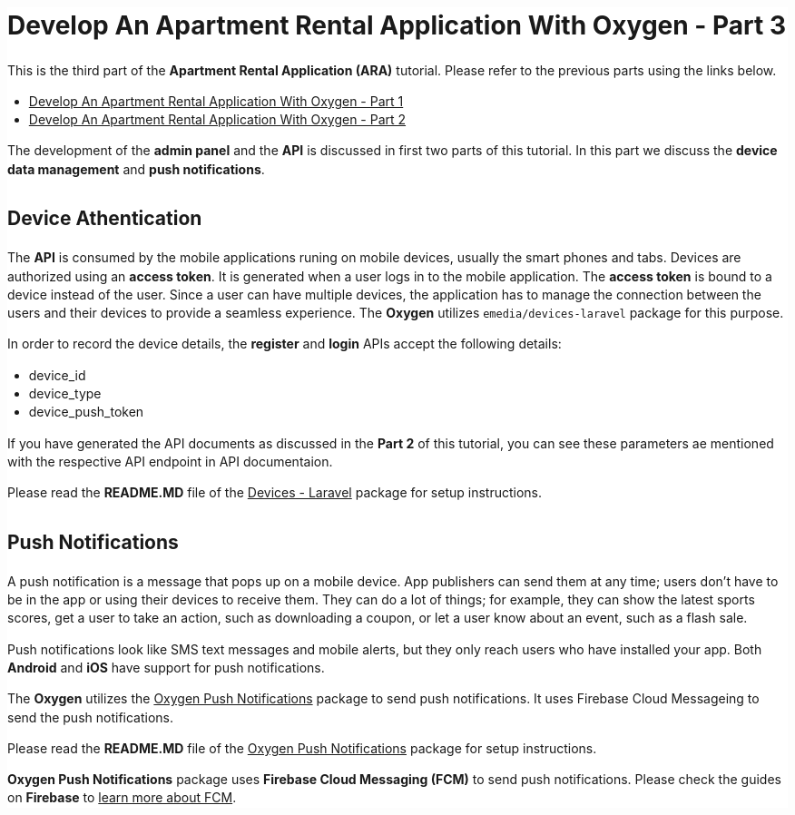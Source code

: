 Develop An Apartment Rental Application With Oxygen - Part 3
===================================================

This is the third part of the **Apartment Rental Application (ARA)** tutorial. Please refer to the previous parts using the links below.

- [Develop An Apartment Rental Application With Oxygen - Part 1](../apartment-rental-oxygen-application-1.md)
- [Develop An Apartment Rental Application With Oxygen - Part 2](../apartment-rental-oxygen-application-2.md)

The development of the **admin panel** and the **API** is discussed in first two parts of this tutorial. In this part we discuss the **device data management** and **push notifications**.


## Device Athentication

The **API** is consumed by the mobile applications runing on mobile devices, usually the smart phones and tabs. Devices are authorized using an **access token**. It is generated when a user logs in to the mobile application. The **access token** is bound to a device instead of the user. Since a user can have multiple devices, the application has to manage the connection between the users and their devices to provide a seamless experience. The **Oxygen** utilizes `emedia/devices-laravel` package for this purpose.

In order to record the device details, the **register** and **login** APIs accept the following details:
- device_id
- device_type
- device_push_token

If you have generated the API documents as discussed in the **Part 2** of this tutorial, you can see these parameters ae mentioned with the respective API endpoint in API documentaion.

Please read the **README.MD** file of the [Devices - Laravel](https://bitbucket.org/elegantmedia/devices-laravel/src/master/) package for setup instructions.


## Push Notifications

A push notification is a message that pops up on a mobile device. App publishers can send them at any time; users don’t have to be in the app or using their devices to receive them. They can do a lot of things; for example, they can show the latest sports scores, get a user to take an action, such as downloading a coupon, or let a user know about an event, such as a flash sale.

Push notifications look like SMS text messages and mobile alerts, but they only reach users who have installed your app. Both **Android** and **iOS** have support for push notifications.

The **Oxygen** utilizes the [Oxygen Push Notifications](https://bitbucket.org/elegantmedia/oxygen-push-notifications/src/master/) package to send push notifications. It uses Firebase Cloud Messageing to send the push notifications.

Please read the **README.MD** file of the [Oxygen Push Notifications](https://bitbucket.org/elegantmedia/oxygen-push-notifications/src/master/README.md) package for setup instructions.

**Oxygen Push Notifications** package uses **Firebase Cloud Messaging (FCM)** to send push notifications. Please check the guides on **Firebase** to [learn more about FCM](https://firebase.google.com/products/cloud-messaging).
